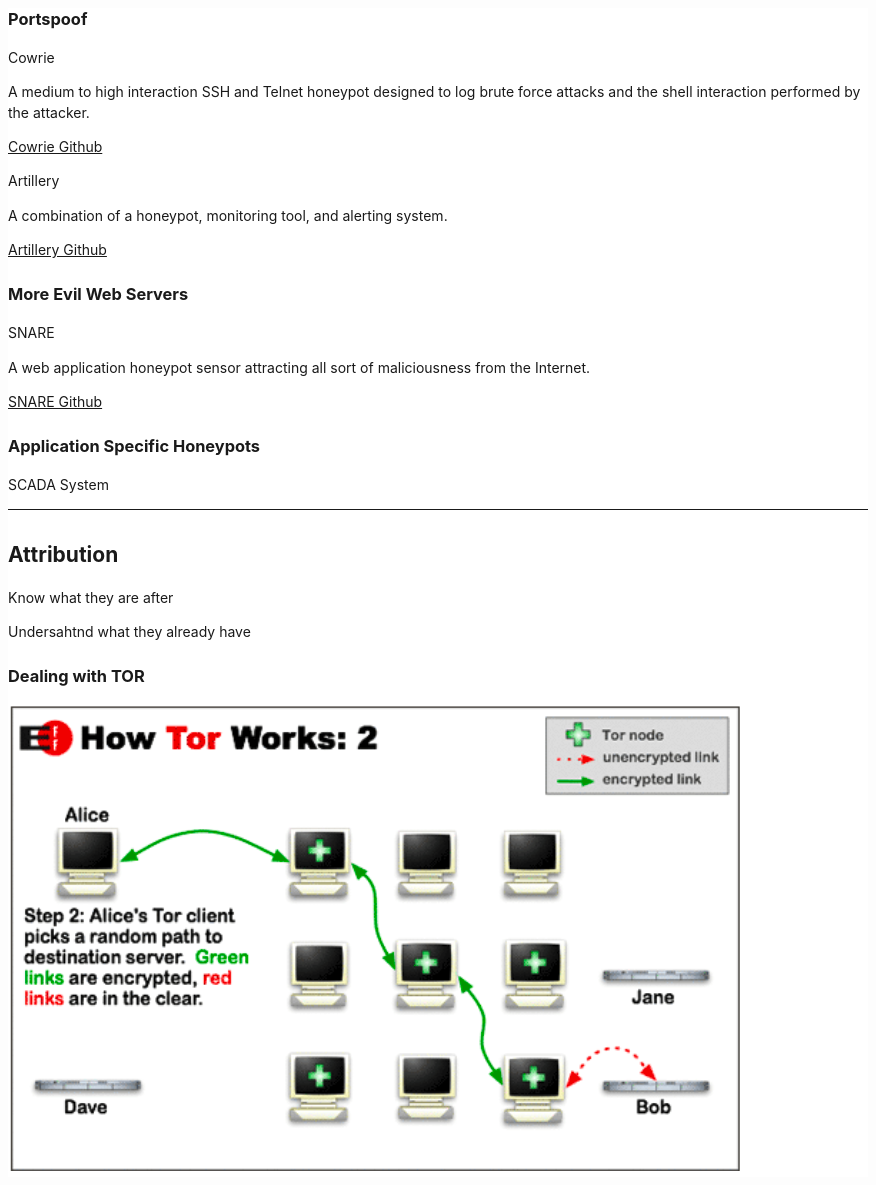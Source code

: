 ### Portspoof

Cowrie

A medium to high interaction SSH and Telnet honeypot designed to log brute force attacks and the shell interaction performed by the attacker. 

[Cowrie Github](https://github.com/cowrie/cowrie)

Artillery

A combination of a honeypot, monitoring tool, and alerting system.

[Artillery Github](https://github.com/BinaryDefense/artillery)

### More Evil Web Servers

SNARE

A web application honeypot sensor attracting all sort of maliciousness from the Internet.

[SNARE Github](https://github.com/mushorg/snare)

### Application Specific Honeypots

SCADA System

---

## Attribution

Know what they are after

Undersahtnd what they already have

### Dealing with TOR

![TOR](Pics/tor.png)
